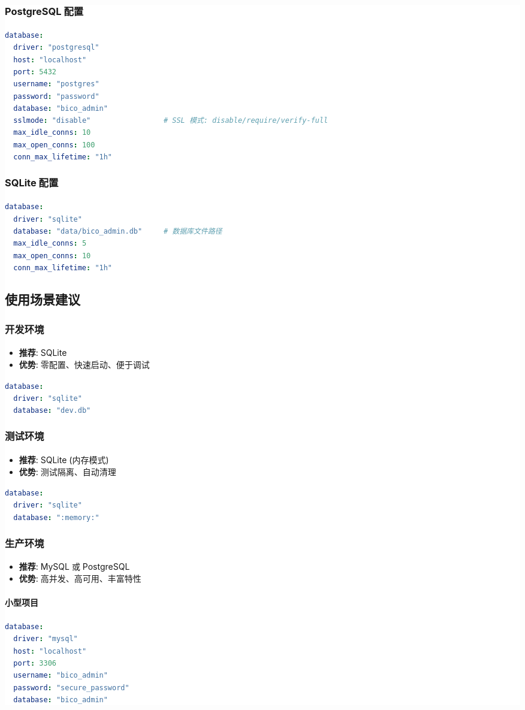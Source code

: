 ### PostgreSQL 配置

```yaml
database:
  driver: "postgresql"
  host: "localhost"
  port: 5432
  username: "postgres"
  password: "password"
  database: "bico_admin"
  sslmode: "disable"                 # SSL 模式: disable/require/verify-full
  max_idle_conns: 10
  max_open_conns: 100
  conn_max_lifetime: "1h"
```

### SQLite 配置

```yaml
database:
  driver: "sqlite"
  database: "data/bico_admin.db"     # 数据库文件路径
  max_idle_conns: 5
  max_open_conns: 10
  conn_max_lifetime: "1h"
```

## 使用场景建议

### 开发环境
- **推荐**: SQLite
- **优势**: 零配置、快速启动、便于调试
```yaml
database:
  driver: "sqlite"
  database: "dev.db"
```

### 测试环境
- **推荐**: SQLite (内存模式)
- **优势**: 测试隔离、自动清理
```yaml
database:
  driver: "sqlite"
  database: ":memory:"
```

### 生产环境
- **推荐**: MySQL 或 PostgreSQL
- **优势**: 高并发、高可用、丰富特性

#### 小型项目
```yaml
database:
  driver: "mysql"
  host: "localhost"
  port: 3306
  username: "bico_admin"
  password: "secure_password"
  database: "bico_admin"
```
